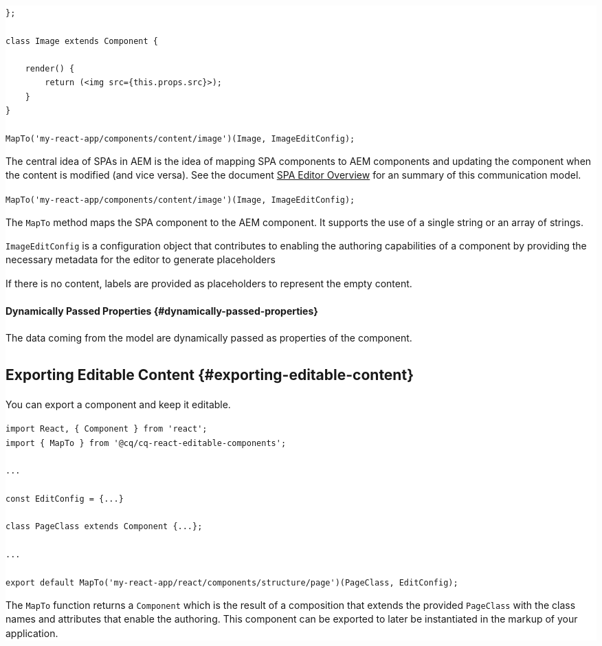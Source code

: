 ```
};

class Image extends Component {

    render() {
        return (<img src={this.props.src}>);
    }
}

MapTo('my-react-app/components/content/image')(Image, ImageEditConfig);
```

The central idea of SPAs in AEM is the idea of mapping SPA components to AEM components and updating the component when the content is modified (and vice versa). See the document [SPA Editor Overview](../../../../6-5/sites/developing/using/spa-overview.md) for an summary of this communication model.

`MapTo('my-react-app/components/content/image')(Image, ImageEditConfig);`

The `MapTo` method maps the SPA component to the AEM component. It supports the use of a single string or an array of strings.

`ImageEditConfig` is a configuration object that contributes to enabling the authoring capabilities of a component by providing the necessary metadata for the editor to generate placeholders

If there is no content, labels are provided as placeholders to represent the empty content.

#### Dynamically Passed Properties {#dynamically-passed-properties}

The data coming from the model are dynamically passed as properties of the component.

## Exporting Editable Content {#exporting-editable-content}

You can export a component and keep it editable.

```
import React, { Component } from 'react';
import { MapTo } from '@cq/cq-react-editable-components';

...

const EditConfig = {...}

class PageClass extends Component {...};

...

export default MapTo('my-react-app/react/components/structure/page')(PageClass, EditConfig);
```

The `MapTo` function returns a `Component` which is the result of a composition that extends the provided `PageClass` with the class names and attributes that enable the authoring. This component can be exported to later be instantiated in the markup of your application.
